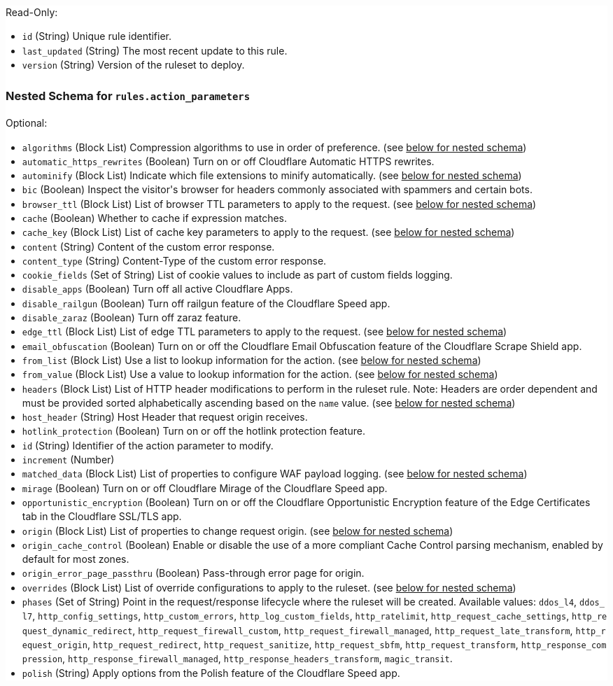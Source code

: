 Read-Only:

- `id` (String) Unique rule identifier.
- `last_updated` (String) The most recent update to this rule.
- `version` (String) Version of the ruleset to deploy.

<a id="nestedblock--rules--action_parameters"></a>
### Nested Schema for `rules.action_parameters`

Optional:

- `algorithms` (Block List) Compression algorithms to use in order of preference. (see [below for nested schema](#nestedblock--rules--action_parameters--algorithms))
- `automatic_https_rewrites` (Boolean) Turn on or off Cloudflare Automatic HTTPS rewrites.
- `autominify` (Block List) Indicate which file extensions to minify automatically. (see [below for nested schema](#nestedblock--rules--action_parameters--autominify))
- `bic` (Boolean) Inspect the visitor's browser for headers commonly associated with spammers and certain bots.
- `browser_ttl` (Block List) List of browser TTL parameters to apply to the request. (see [below for nested schema](#nestedblock--rules--action_parameters--browser_ttl))
- `cache` (Boolean) Whether to cache if expression matches.
- `cache_key` (Block List) List of cache key parameters to apply to the request. (see [below for nested schema](#nestedblock--rules--action_parameters--cache_key))
- `content` (String) Content of the custom error response.
- `content_type` (String) Content-Type of the custom error response.
- `cookie_fields` (Set of String) List of cookie values to include as part of custom fields logging.
- `disable_apps` (Boolean) Turn off all active Cloudflare Apps.
- `disable_railgun` (Boolean) Turn off railgun feature of the Cloudflare Speed app.
- `disable_zaraz` (Boolean) Turn off zaraz feature.
- `edge_ttl` (Block List) List of edge TTL parameters to apply to the request. (see [below for nested schema](#nestedblock--rules--action_parameters--edge_ttl))
- `email_obfuscation` (Boolean) Turn on or off the Cloudflare Email Obfuscation feature of the Cloudflare Scrape Shield app.
- `from_list` (Block List) Use a list to lookup information for the action. (see [below for nested schema](#nestedblock--rules--action_parameters--from_list))
- `from_value` (Block List) Use a value to lookup information for the action. (see [below for nested schema](#nestedblock--rules--action_parameters--from_value))
- `headers` (Block List) List of HTTP header modifications to perform in the ruleset rule. Note: Headers are order dependent and must be provided sorted alphabetically ascending based on the `name` value. (see [below for nested schema](#nestedblock--rules--action_parameters--headers))
- `host_header` (String) Host Header that request origin receives.
- `hotlink_protection` (Boolean) Turn on or off the hotlink protection feature.
- `id` (String) Identifier of the action parameter to modify.
- `increment` (Number)
- `matched_data` (Block List) List of properties to configure WAF payload logging. (see [below for nested schema](#nestedblock--rules--action_parameters--matched_data))
- `mirage` (Boolean) Turn on or off Cloudflare Mirage of the Cloudflare Speed app.
- `opportunistic_encryption` (Boolean) Turn on or off the Cloudflare Opportunistic Encryption feature of the Edge Certificates tab in the Cloudflare SSL/TLS app.
- `origin` (Block List) List of properties to change request origin. (see [below for nested schema](#nestedblock--rules--action_parameters--origin))
- `origin_cache_control` (Boolean) Enable or disable the use of a more compliant Cache Control parsing mechanism, enabled by default for most zones.
- `origin_error_page_passthru` (Boolean) Pass-through error page for origin.
- `overrides` (Block List) List of override configurations to apply to the ruleset. (see [below for nested schema](#nestedblock--rules--action_parameters--overrides))
- `phases` (Set of String) Point in the request/response lifecycle where the ruleset will be created. Available values: `ddos_l4`, `ddos_l7`, `http_config_settings`, `http_custom_errors`, `http_log_custom_fields`, `http_ratelimit`, `http_request_cache_settings`, `http_request_dynamic_redirect`, `http_request_firewall_custom`, `http_request_firewall_managed`, `http_request_late_transform`, `http_request_origin`, `http_request_redirect`, `http_request_sanitize`, `http_request_sbfm`, `http_request_transform`, `http_response_compression`, `http_response_firewall_managed`, `http_response_headers_transform`, `magic_transit`.
- `polish` (String) Apply options from the Polish feature of the Cloudflare Speed app.